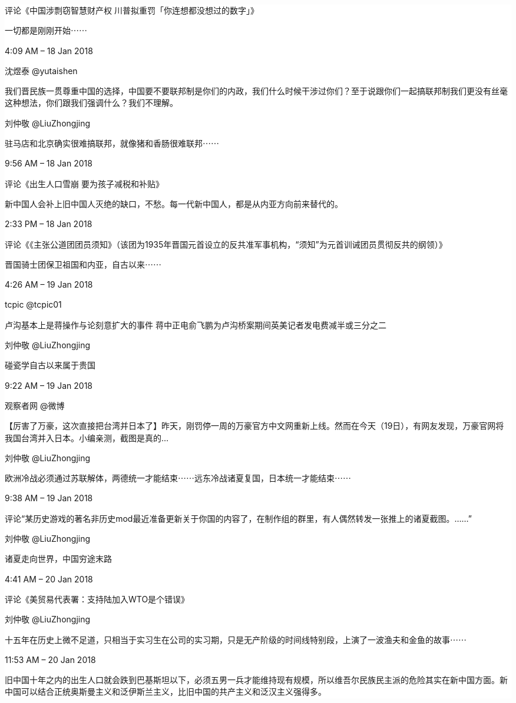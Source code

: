 评论《中国涉剽窃智慧财产权 川普拟重罚「你连想都没想过的数字」》

一切都是刚刚开始⋯⋯

4:09 AM – 18 Jan 2018

沈煜泰 @yutaishen

我们晋民族一贯尊重中国的选择，中国要不要联邦制是你们的内政，我们什么时候干涉过你们？至于说跟你们一起搞联邦制我们更没有丝毫这种想法，你们跟我们强调什么？我们不理解。

刘仲敬 @LiuZhongjing

驻马店和北京确实很难搞联邦，就像猪和香肠很难联邦⋯⋯

9:56 AM – 18 Jan 2018

评论《出生人口雪崩 要为孩子减税和补贴》

新中国人会补上旧中国人灭绝的缺口，不愁。每一代新中国人，都是从内亚方向前来替代的。

2:33 PM – 18 Jan 2018

评论《《主张公道团团员须知》（该团为1935年晋国元首设立的反共准军事机构，“须知”为元首训诫团员贯彻反共的纲领）》

晋国骑士团保卫祖国和内亚，自古以来⋯⋯

4:26 AM – 19 Jan 2018

tcpic @tcpic01

卢沟基本上是蒋操作与论刻意扩大的事件 蒋中正电俞飞鹏为卢沟桥案期间英美记者发电费减半或三分之二

刘仲敬 @LiuZhongjing

碰瓷学自古以来属于贵国

9:22 AM – 19 Jan 2018

观察者网 @微博

【厉害了万豪，这次直接把台湾并日本了】昨天，刚罚停一周的万豪官方中文网重新上线。然而在今天（19日），有网友发现，万豪官网将我国台湾并入日本。小编亲测，截图是真的… ​

刘仲敬 @LiuZhongjing

欧洲冷战必须通过苏联解体，两德统一才能结束⋯⋯远东冷战诸夏复国，日本统一才能结束⋯⋯

9:38 AM – 19 Jan 2018

评论“某历史游戏的著名非历史mod最近准备更新关于你国的内容了，在制作组的群里，有人偶然转发一张推上的诸夏截图。……”

刘仲敬 @LiuZhongjing

诸夏走向世界，中国穷途末路

4:41 AM – 20 Jan 2018

评论《美贸易代表署：支持陆加入WTO是个错误》

刘仲敬 @LiuZhongjing

十五年在历史上微不足道，只相当于实习生在公司的实习期，只是无产阶级的时间线特别段，上演了一波渔夫和金鱼的故事⋯⋯

11:53 AM – 20 Jan 2018

旧中国十年之内的出生人口就会跌到巴基斯坦以下，必须五男一兵才能维持现有规模，所以维吾尔民族民主派的危险其实在新中国方面。新中国可以结合正统奥斯曼主义和泛伊斯兰主义，比旧中国的共产主义和泛汉主义强得多。
